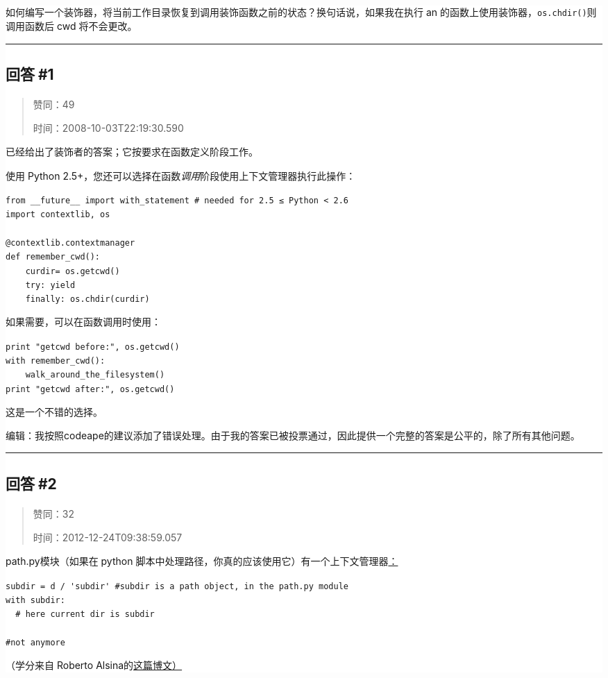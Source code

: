 如何编写一个装饰器，将当前工作目录恢复到调用装饰函数之前的状态？换句话说，如果我在执行 an 的函数上使用装饰器，`os.chdir()`则调用函数后 cwd 将不会更改。

* * *

## 回答 #1

> 赞同：49
> 
> 时间：2008-10-03T22:19:30.590

已经给出了装饰者的答案；它按要求在函数定义阶段工作。

使用 Python 2.5+，您还可以选择在函数*调用*阶段使用上下文管理器执行此操作：

```
from __future__ import with_statement # needed for 2.5 ≤ Python < 2.6
import contextlib, os

@contextlib.contextmanager
def remember_cwd():
    curdir= os.getcwd()
    try: yield
    finally: os.chdir(curdir) 
```

如果需要，可以在函数调用时使用：

```
print "getcwd before:", os.getcwd()
with remember_cwd():
    walk_around_the_filesystem()
print "getcwd after:", os.getcwd() 
```

这是一个不错的选择。

编辑：我按照codeape的建议添加了错误处理。由于我的答案已被投票通过，因此提供一个完整的答案是公平的，除了所有其他问题。

* * *

## 回答 #2

> 赞同：32
> 
> 时间：2012-12-24T09:38:59.057

path.py模块（如果在 python 脚本中处理路径，你真的应该使用它）有一个上下文管理器[：](https://github.com/jaraco/path.py)

```
subdir = d / 'subdir' #subdir is a path object, in the path.py module
with subdir:
  # here current dir is subdir

#not anymore 
```

（学分来自 Roberto Alsina的[这篇博文）](http://ralsina.me/weblog/posts/BB963.html)
